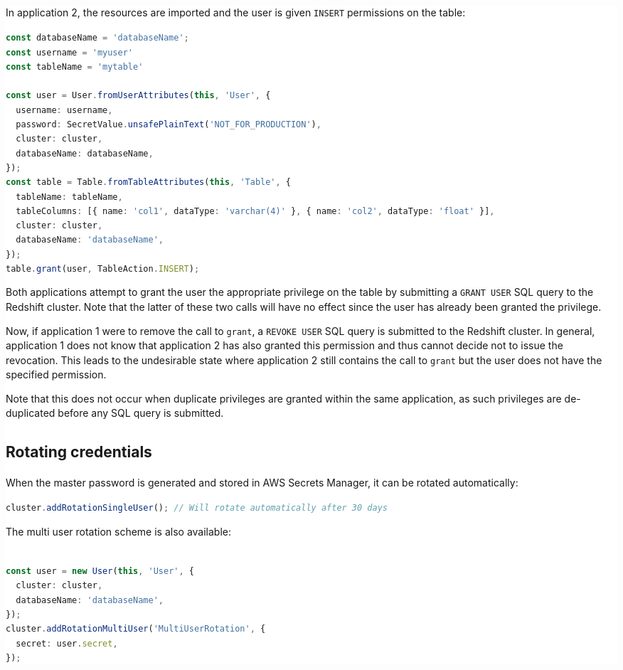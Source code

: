 In application 2, the resources are imported and the user is given `INSERT` permissions on
the table:

```ts fixture=cluster
const databaseName = 'databaseName';
const username = 'myuser'
const tableName = 'mytable'

const user = User.fromUserAttributes(this, 'User', {
  username: username,
  password: SecretValue.unsafePlainText('NOT_FOR_PRODUCTION'),
  cluster: cluster,
  databaseName: databaseName,
});
const table = Table.fromTableAttributes(this, 'Table', {
  tableName: tableName,
  tableColumns: [{ name: 'col1', dataType: 'varchar(4)' }, { name: 'col2', dataType: 'float' }],
  cluster: cluster,
  databaseName: 'databaseName',
});
table.grant(user, TableAction.INSERT);
```

Both applications attempt to grant the user the appropriate privilege on the table by
submitting a `GRANT USER` SQL query to the Redshift cluster. Note that the latter of these
two calls will have no effect since the user has already been granted the privilege.

Now, if application 1 were to remove the call to `grant`, a `REVOKE USER` SQL query is
submitted to the Redshift cluster. In general, application 1 does not know that
application 2 has also granted this permission and thus cannot decide not to issue the
revocation. This leads to the undesirable state where application 2 still contains the
call to `grant` but the user does not have the specified permission.

Note that this does not occur when duplicate privileges are granted within the same
application, as such privileges are de-duplicated before any SQL query is submitted.

## Rotating credentials

When the master password is generated and stored in AWS Secrets Manager, it can be rotated automatically:

```ts fixture=cluster
cluster.addRotationSingleUser(); // Will rotate automatically after 30 days
```

The multi user rotation scheme is also available:

```ts fixture=cluster

const user = new User(this, 'User', {
  cluster: cluster,
  databaseName: 'databaseName',
});
cluster.addRotationMultiUser('MultiUserRotation', {
  secret: user.secret,
});
```
